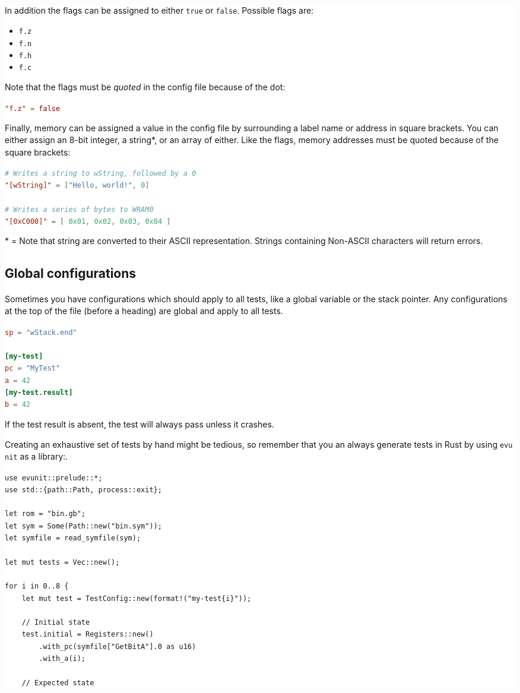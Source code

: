 In addition the flags can be assigned to either `true` or `false`.
Possible flags are:
- `f.z`
- `f.n`
- `f.h`
- `f.c`

Note that the flags must be *quoted* in the config file because of the dot:
```toml
"f.z" = false
```

Finally, memory can be assigned a value in the config file by surrounding a label name or address in square brackets.
You can either assign an 8-bit integer, a string*, or an array of either.
Like the flags, memory addresses must be quoted because of the square brackets:

```toml
# Writes a string to wString, followed by a 0
"[wString]" = ["Hello, world!", 0]

# Writes a series of bytes to WRAM0
"[0xC000]" = [ 0x01, 0x02, 0x03, 0x04 ]
```

\* = Note that string are converted to their ASCII representation.
Strings containing Non-ASCII characters will return errors.

## Global configurations

Sometimes you have configurations which should apply to all tests, like a global variable or the stack pointer.
Any configurations at the top of the file (before a heading) are global and apply to all tests.

```toml
sp = "wStack.end"

[my-test]
pc = "MyTest"
a = 42
[my-test.result]
b = 42
```

If the test result is absent, the test will always pass unless it crashes.

Creating an exhaustive set of tests by hand might be tedious, so remember that you an always generate tests in Rust by using `evunit` as a library:.

```rust,ignore
use evunit::prelude::*;
use std::{path::Path, process::exit};

let rom = "bin.gb";
let sym = Some(Path::new("bin.sym"));
let symfile = read_symfile(sym);

let mut tests = Vec::new();

for i in 0..8 {
	let mut test = TestConfig::new(format!("my-test{i}"));

	// Initial state
	test.initial = Registers::new()
		.with_pc(symfile["GetBitA"].0 as u16)
		.with_a(i);

	// Expected state
```